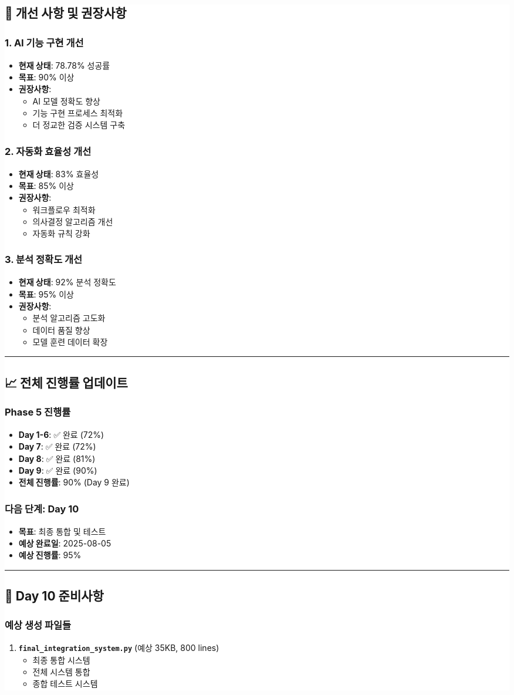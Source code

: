 
## 🎯 개선 사항 및 권장사항

### 1. AI 기능 구현 개선
- **현재 상태**: 78.78% 성공률
- **목표**: 90% 이상
- **권장사항**:
  - AI 모델 정확도 향상
  - 기능 구현 프로세스 최적화
  - 더 정교한 검증 시스템 구축

### 2. 자동화 효율성 개선
- **현재 상태**: 83% 효율성
- **목표**: 85% 이상
- **권장사항**:
  - 워크플로우 최적화
  - 의사결정 알고리즘 개선
  - 자동화 규칙 강화

### 3. 분석 정확도 개선
- **현재 상태**: 92% 분석 정확도
- **목표**: 95% 이상
- **권장사항**:
  - 분석 알고리즘 고도화
  - 데이터 품질 향상
  - 모델 훈련 데이터 확장

---

## 📈 전체 진행률 업데이트

### Phase 5 진행률
- **Day 1-6**: ✅ 완료 (72%)
- **Day 7**: ✅ 완료 (72%)
- **Day 8**: ✅ 완료 (81%)
- **Day 9**: ✅ 완료 (90%)
- **전체 진행률**: 90% (Day 9 완료)

### 다음 단계: Day 10
- **목표**: 최종 통합 및 테스트
- **예상 완료일**: 2025-08-05
- **예상 진행률**: 95%

---

## 🔄 Day 10 준비사항

### 예상 생성 파일들
1. **`final_integration_system.py`** (예상 35KB, 800 lines)
   - 최종 통합 시스템
   - 전체 시스템 통합
   - 종합 테스트 시스템
